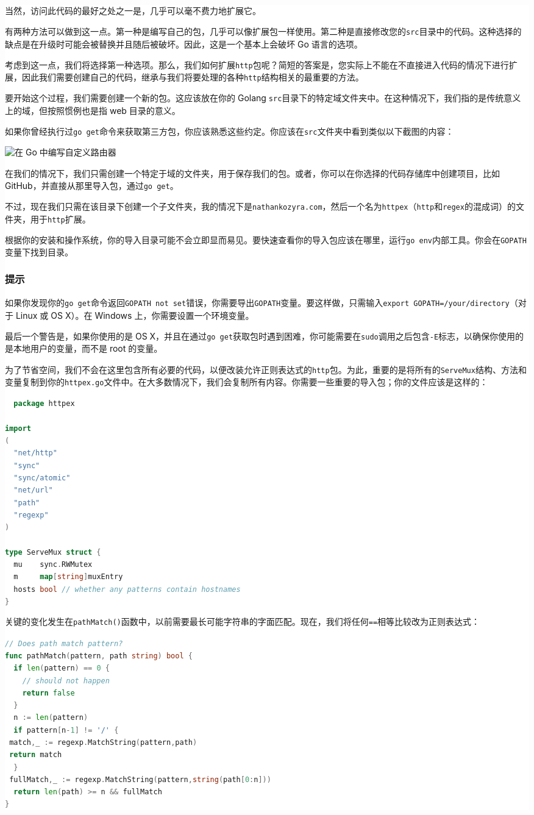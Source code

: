当然，访问此代码的最好之处之一是，几乎可以毫不费力地扩展它。

有两种方法可以做到这一点。第一种是编写自己的包，几乎可以像扩展包一样使用。第二种是直接修改您的`src`目录中的代码。这种选择的缺点是在升级时可能会被替换并且随后被破坏。因此，这是一个基本上会破坏 Go 语言的选项。

考虑到这一点，我们将选择第一种选项。那么，我们如何扩展`http`包呢？简短的答案是，您实际上不能在不直接进入代码的情况下进行扩展，因此我们需要创建自己的代码，继承与我们将要处理的各种`http`结构相关的最重要的方法。

要开始这个过程，我们需要创建一个新的包。这应该放在你的 Golang `src`目录下的特定域文件夹中。在这种情况下，我们指的是传统意义上的域，但按照惯例也是指 web 目录的意义。

如果你曾经执行过`go get`命令来获取第三方包，你应该熟悉这些约定。你应该在`src`文件夹中看到类似以下截图的内容：

![在 Go 中编写自定义路由器](https://github.com/OpenDocCN/freelearn-golang-zh/raw/master/docs/ms-go-websvc/img/1304OS_03_04.jpg)

在我们的情况下，我们只需创建一个特定于域的文件夹，用于保存我们的包。或者，你可以在你选择的代码存储库中创建项目，比如 GitHub，并直接从那里导入包，通过`go get`。

不过，现在我们只需在该目录下创建一个子文件夹，我的情况下是`nathankozyra.com`，然后一个名为`httpex`（`http`和`regex`的混成词）的文件夹，用于`http`扩展。

根据你的安装和操作系统，你的导入目录可能不会立即显而易见。要快速查看你的导入包应该在哪里，运行`go env`内部工具。你会在`GOPATH`变量下找到目录。

### 提示

如果你发现你的`go get`命令返回`GOPATH not set`错误，你需要导出`GOPATH`变量。要这样做，只需输入`export GOPATH=/your/directory`（对于 Linux 或 OS X）。在 Windows 上，你需要设置一个环境变量。

最后一个警告是，如果你使用的是 OS X，并且在通过`go get`获取包时遇到困难，你可能需要在`sudo`调用之后包含`-E`标志，以确保你使用的是本地用户的变量，而不是 root 的变量。

为了节省空间，我们不会在这里包含所有必要的代码，以便改装允许正则表达式的`http`包。为此，重要的是将所有的`ServeMux`结构、方法和变量复制到你的`httpex.go`文件中。在大多数情况下，我们会复制所有内容。你需要一些重要的导入包；你的文件应该是这样的：

```go
  package httpex

import
(
  "net/http"
  "sync"
  "sync/atomic"
  "net/url"
  "path"
  "regexp"
)

type ServeMux struct {
  mu    sync.RWMutex
  m     map[string]muxEntry
  hosts bool // whether any patterns contain hostnames
}
```

关键的变化发生在`pathMatch()`函数中，以前需要最长可能字符串的字面匹配。现在，我们将任何`==`相等比较改为正则表达式：

```go
// Does path match pattern?
func pathMatch(pattern, path string) bool {
  if len(pattern) == 0 {
    // should not happen
    return false
  }
  n := len(pattern)
  if pattern[n-1] != '/' {
 match,_ := regexp.MatchString(pattern,path)
 return match
  }
 fullMatch,_ := regexp.MatchString(pattern,string(path[0:n]))
  return len(path) >= n && fullMatch
}
```
